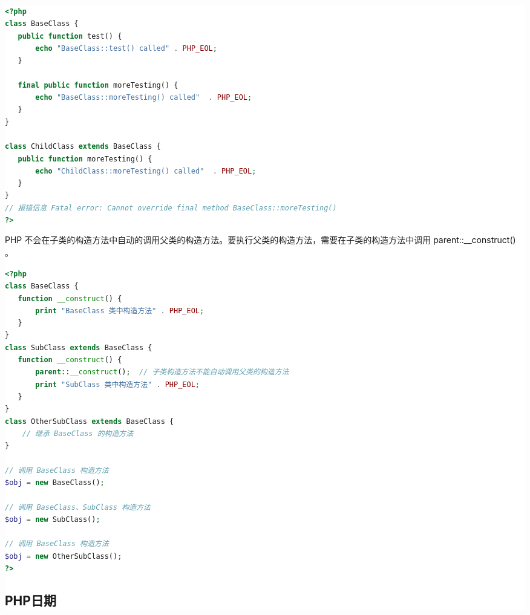 ```php
<?php
class BaseClass {
   public function test() {
       echo "BaseClass::test() called" . PHP_EOL;
   }
   
   final public function moreTesting() {
       echo "BaseClass::moreTesting() called"  . PHP_EOL;
   }
}

class ChildClass extends BaseClass {
   public function moreTesting() {
       echo "ChildClass::moreTesting() called"  . PHP_EOL;
   }
}
// 报错信息 Fatal error: Cannot override final method BaseClass::moreTesting()
?>
```

PHP 不会在子类的构造方法中自动的调用父类的构造方法。要执行父类的构造方法，需要在子类的构造方法中调用 parent::__construct() 。

```php
<?php
class BaseClass {
   function __construct() {
       print "BaseClass 类中构造方法" . PHP_EOL;
   }
}
class SubClass extends BaseClass {
   function __construct() {
       parent::__construct();  // 子类构造方法不能自动调用父类的构造方法
       print "SubClass 类中构造方法" . PHP_EOL;
   }
}
class OtherSubClass extends BaseClass {
    // 继承 BaseClass 的构造方法
}

// 调用 BaseClass 构造方法
$obj = new BaseClass();

// 调用 BaseClass、SubClass 构造方法
$obj = new SubClass();

// 调用 BaseClass 构造方法
$obj = new OtherSubClass();
?>
```

## PHP日期

